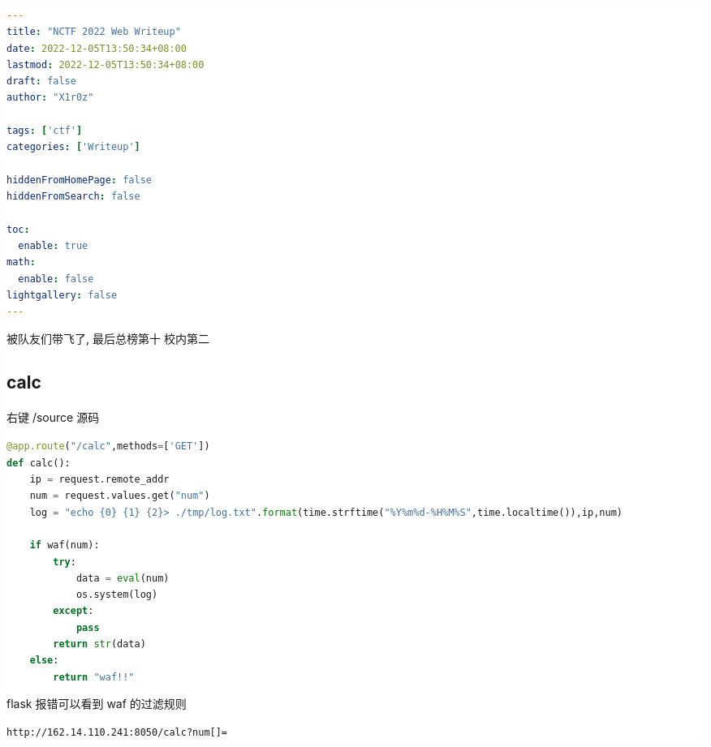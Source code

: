 ```yaml
---
title: "NCTF 2022 Web Writeup"
date: 2022-12-05T13:50:34+08:00
lastmod: 2022-12-05T13:50:34+08:00
draft: false
author: "X1r0z"

tags: ['ctf']
categories: ['Writeup']

hiddenFromHomePage: false
hiddenFromSearch: false

toc:
  enable: true
math:
  enable: false
lightgallery: false
---
```


被队友们带飞了, 最后总榜第十 校内第二



## calc

右键 /source 源码

```python
@app.route("/calc",methods=['GET'])
def calc():
    ip = request.remote_addr
    num = request.values.get("num")
    log = "echo {0} {1} {2}> ./tmp/log.txt".format(time.strftime("%Y%m%d-%H%M%S",time.localtime()),ip,num)
    
    if waf(num):
        try:
            data = eval(num)
            os.system(log)
        except:
            pass
        return str(data)
    else:
        return "waf!!"
```

flask 报错可以看到 waf 的过滤规则

```
http://162.14.110.241:8050/calc?num[]=
```
